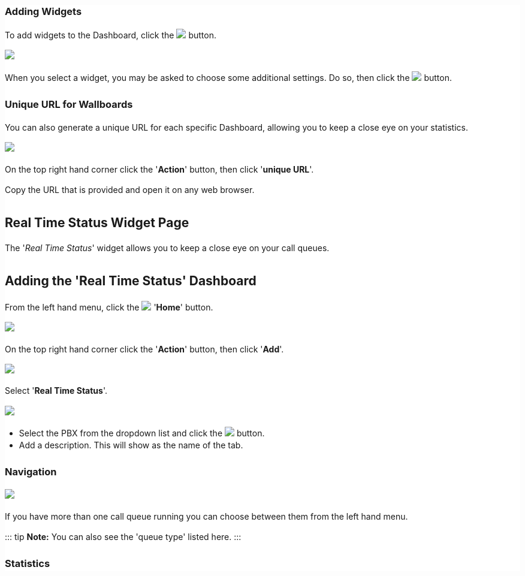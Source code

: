 ### Adding Widgets

To add widgets to the Dashboard, click the <img style="width: 50px; height: auto;" src="/images/dashboard_plusbutton.png"> button.

![](/images/dashboard_widgetlist.png)

When you select a widget, you may be asked to choose some additional settings. Do so, then click the <img style="width: 50px; height: auto;" src="/images/dashboard_submitbutton.png"> button.

### Unique URL for Wallboards

You can also generate a unique URL for each specific Dashboard, allowing you to keep a close eye on your statistics.

![](/images/dashboard_uniqueurl.png)

On the top right hand corner click the '**Action**' button, then click '**unique URL**'.

Copy the URL that is provided and open it on any web browser.

## Real Time Status Widget Page

The '*Real Time Status*' widget allows you to keep a close eye on your call queues.

## Adding the 'Real Time Status' Dashboard

From the left hand menu, click the <img style="width: 25px; height: auto;" src="/images/dashboard_homeicon.png"> '**Home**' button.

![](/images/dashboard_actionaddbutton.png)

On the top right hand corner click the '**Action**' button, then click '**Add**'.

![](/images/widgets_addnew.png)

Select '**Real Time Status**'.

![](/images/widgets_realtimeadd.png)

* Select the PBX from the dropdown list and click the <img style="width: 50px; height: auto;" src="/images/dashboard_submitbutton.png"> button.
* Add a description. This will show as the name of the tab.

### Navigation

![](/images/queues_leftmenu.png)

If you have more than one call queue running you can choose between them from the left hand menu.

::: tip
**Note:** You can also see the 'queue type' listed here.
:::

### Statistics
